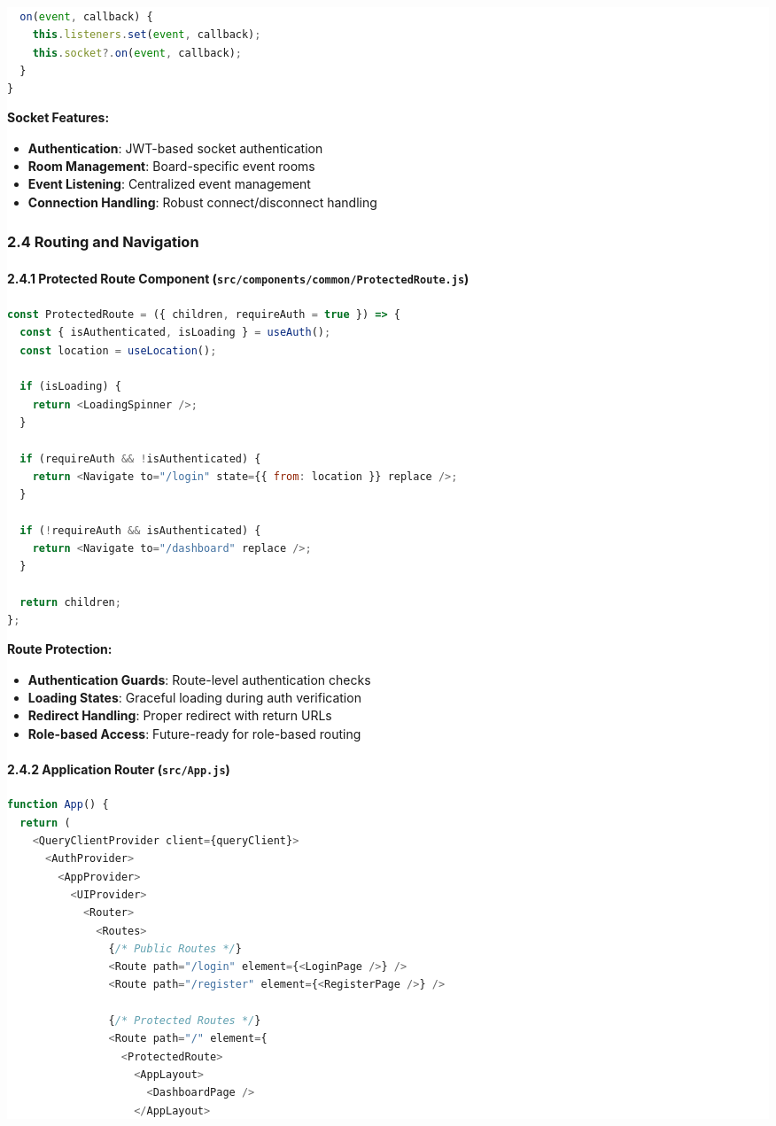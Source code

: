 ```javascript
  on(event, callback) {
    this.listeners.set(event, callback);
    this.socket?.on(event, callback);
  }
}
```

**Socket Features:**
- **Authentication**: JWT-based socket authentication
- **Room Management**: Board-specific event rooms
- **Event Listening**: Centralized event management
- **Connection Handling**: Robust connect/disconnect handling

### 2.4 Routing and Navigation

#### 2.4.1 Protected Route Component (`src/components/common/ProtectedRoute.js`)
```javascript
const ProtectedRoute = ({ children, requireAuth = true }) => {
  const { isAuthenticated, isLoading } = useAuth();
  const location = useLocation();

  if (isLoading) {
    return <LoadingSpinner />;
  }

  if (requireAuth && !isAuthenticated) {
    return <Navigate to="/login" state={{ from: location }} replace />;
  }

  if (!requireAuth && isAuthenticated) {
    return <Navigate to="/dashboard" replace />;
  }

  return children;
};
```

**Route Protection:**
- **Authentication Guards**: Route-level authentication checks
- **Loading States**: Graceful loading during auth verification
- **Redirect Handling**: Proper redirect with return URLs
- **Role-based Access**: Future-ready for role-based routing

#### 2.4.2 Application Router (`src/App.js`)
```javascript
function App() {
  return (
    <QueryClientProvider client={queryClient}>
      <AuthProvider>
        <AppProvider>
          <UIProvider>
            <Router>
              <Routes>
                {/* Public Routes */}
                <Route path="/login" element={<LoginPage />} />
                <Route path="/register" element={<RegisterPage />} />
                
                {/* Protected Routes */}
                <Route path="/" element={
                  <ProtectedRoute>
                    <AppLayout>
                      <DashboardPage />
                    </AppLayout>
```